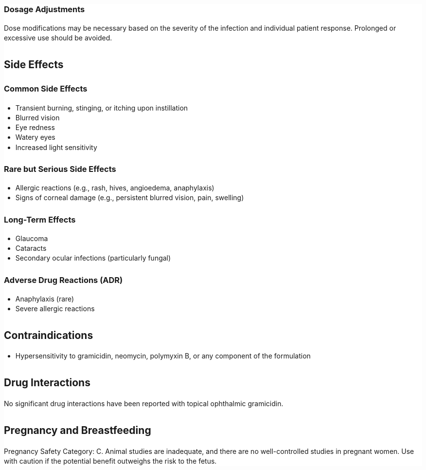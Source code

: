 ### **Dosage Adjustments**

Dose modifications may be necessary based on the severity of the infection and individual patient response.  Prolonged or excessive use should be avoided.



## **Side Effects**



### **Common Side Effects**

* Transient burning, stinging, or itching upon instillation
* Blurred vision
* Eye redness
* Watery eyes
* Increased light sensitivity



### **Rare but Serious Side Effects**

* Allergic reactions (e.g., rash, hives, angioedema, anaphylaxis)
* Signs of corneal damage (e.g., persistent blurred vision, pain, swelling)




### **Long-Term Effects**

* Glaucoma
* Cataracts
* Secondary ocular infections (particularly fungal)



### **Adverse Drug Reactions (ADR)**

* Anaphylaxis (rare)
* Severe allergic reactions



## **Contraindications**

* Hypersensitivity to gramicidin, neomycin, polymyxin B, or any component of the formulation



## **Drug Interactions**

No significant drug interactions have been reported with topical ophthalmic gramicidin.


## **Pregnancy and Breastfeeding**

Pregnancy Safety Category: C. Animal studies are inadequate, and there are no well-controlled studies in pregnant women. Use with caution if the potential benefit outweighs the risk to the fetus.
